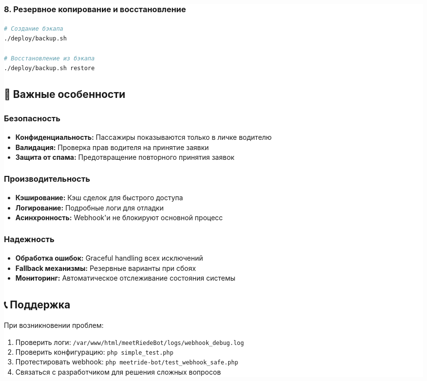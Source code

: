 ### 8. Резервное копирование и восстановление
```bash
# Создание бэкапа
./deploy/backup.sh

# Восстановление из бэкапа
./deploy/backup.sh restore
```

## 🚨 Важные особенности

### Безопасность
- **Конфиденциальность:** Пассажиры показываются только в личке водителю
- **Валидация:** Проверка прав водителя на принятие заявки
- **Защита от спама:** Предотвращение повторного принятия заявок

### Производительность
- **Кэширование:** Кэш сделок для быстрого доступа
- **Логирование:** Подробные логи для отладки
- **Асинхронность:** Webhook'и не блокируют основной процесс

### Надежность
- **Обработка ошибок:** Graceful handling всех исключений
- **Fallback механизмы:** Резервные варианты при сбоях
- **Мониторинг:** Автоматическое отслеживание состояния системы

## 📞 Поддержка

При возникновении проблем:
1. Проверить логи: `/var/www/html/meetRiedeBot/logs/webhook_debug.log`
2. Проверить конфигурацию: `php simple_test.php`
3. Протестировать webhook: `php meetride-bot/test_webhook_safe.php`
4. Связаться с разработчиком для решения сложных вопросов


